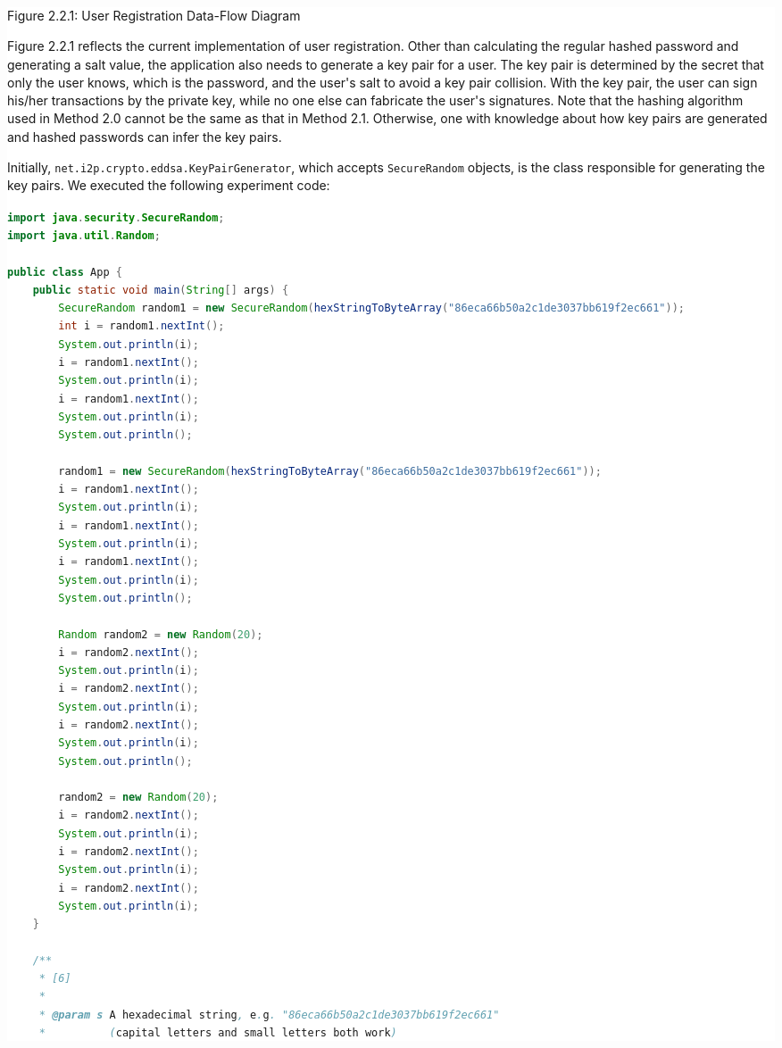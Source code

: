 
Figure 2.2.1: User Registration Data-Flow Diagram

Figure 2.2.1 reflects the current implementation of user registration.
Other than calculating the regular hashed password and generating a salt value, the application also needs to generate a key pair for a user.
The key pair is determined by the secret that only the user knows, which is the password, and the user's salt to avoid a key pair collision.
With the key pair, the user can sign his/her transactions by the private key, while no one else can fabricate the user's signatures.
Note that the hashing algorithm used in Method 2.0 cannot be the same as that in Method 2.1.
Otherwise, one with knowledge about how key pairs are generated and hashed passwords can infer the key pairs.

Initially, `net.i2p.crypto.eddsa.KeyPairGenerator`, which accepts `SecureRandom` objects, is the class responsible for generating the key pairs.
We executed the following experiment code:
```java
import java.security.SecureRandom;
import java.util.Random;

public class App {
    public static void main(String[] args) {
        SecureRandom random1 = new SecureRandom(hexStringToByteArray("86eca66b50a2c1de3037bb619f2ec661"));
        int i = random1.nextInt();
        System.out.println(i);
        i = random1.nextInt();
        System.out.println(i);
        i = random1.nextInt();
        System.out.println(i);
        System.out.println();

        random1 = new SecureRandom(hexStringToByteArray("86eca66b50a2c1de3037bb619f2ec661"));
        i = random1.nextInt();
        System.out.println(i);
        i = random1.nextInt();
        System.out.println(i);
        i = random1.nextInt();
        System.out.println(i);
        System.out.println();

        Random random2 = new Random(20);
        i = random2.nextInt();
        System.out.println(i);
        i = random2.nextInt();
        System.out.println(i);
        i = random2.nextInt();
        System.out.println(i);
        System.out.println();

        random2 = new Random(20);
        i = random2.nextInt();
        System.out.println(i);
        i = random2.nextInt();
        System.out.println(i);
        i = random2.nextInt();
        System.out.println(i);
    }

    /**
     * [6]
     *
     * @param s A hexadecimal string, e.g. "86eca66b50a2c1de3037bb619f2ec661"
     *          (capital letters and small letters both work)
```